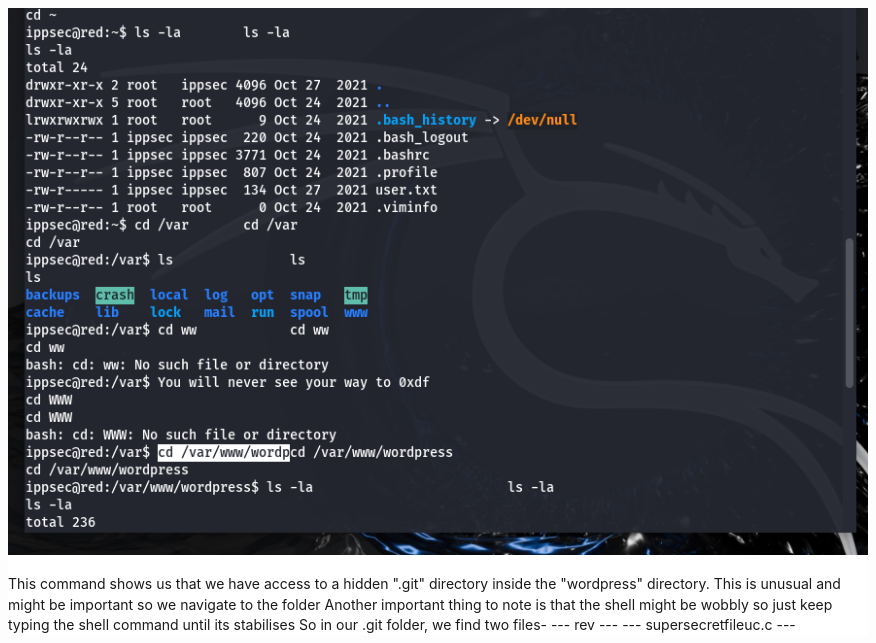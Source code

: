 ![alt img](images/5-2.png)
 
This command shows us that we have access to a hidden ".git" directory inside the "wordpress" directory. This is unusual and might be important so we navigate to the folder
Another important thing to note is that the shell might be wobbly so just keep typing the shell command until its stabilises
So in our .git folder, we find two files- 
--- rev ---
--- supersecretfileuc.c ---
